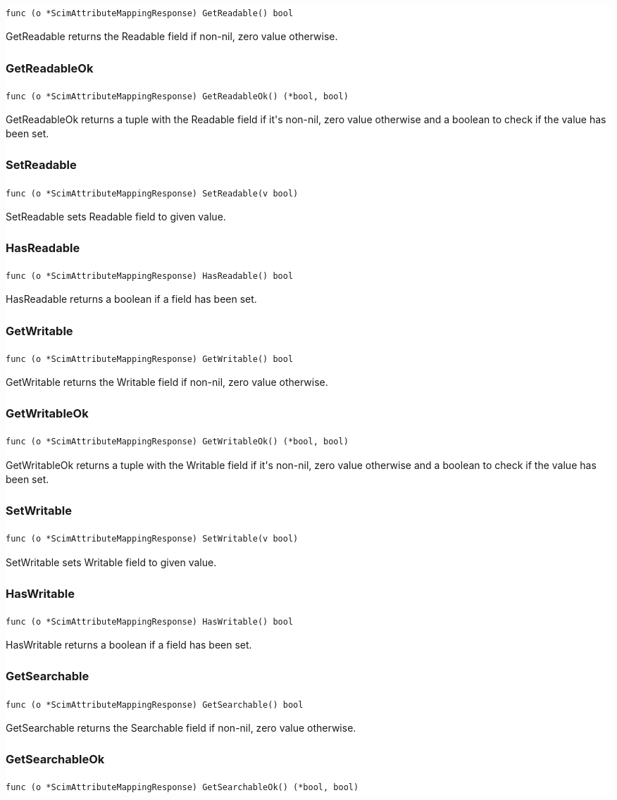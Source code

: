 `func (o *ScimAttributeMappingResponse) GetReadable() bool`

GetReadable returns the Readable field if non-nil, zero value otherwise.

### GetReadableOk

`func (o *ScimAttributeMappingResponse) GetReadableOk() (*bool, bool)`

GetReadableOk returns a tuple with the Readable field if it's non-nil, zero value otherwise
and a boolean to check if the value has been set.

### SetReadable

`func (o *ScimAttributeMappingResponse) SetReadable(v bool)`

SetReadable sets Readable field to given value.

### HasReadable

`func (o *ScimAttributeMappingResponse) HasReadable() bool`

HasReadable returns a boolean if a field has been set.

### GetWritable

`func (o *ScimAttributeMappingResponse) GetWritable() bool`

GetWritable returns the Writable field if non-nil, zero value otherwise.

### GetWritableOk

`func (o *ScimAttributeMappingResponse) GetWritableOk() (*bool, bool)`

GetWritableOk returns a tuple with the Writable field if it's non-nil, zero value otherwise
and a boolean to check if the value has been set.

### SetWritable

`func (o *ScimAttributeMappingResponse) SetWritable(v bool)`

SetWritable sets Writable field to given value.

### HasWritable

`func (o *ScimAttributeMappingResponse) HasWritable() bool`

HasWritable returns a boolean if a field has been set.

### GetSearchable

`func (o *ScimAttributeMappingResponse) GetSearchable() bool`

GetSearchable returns the Searchable field if non-nil, zero value otherwise.

### GetSearchableOk

`func (o *ScimAttributeMappingResponse) GetSearchableOk() (*bool, bool)`
